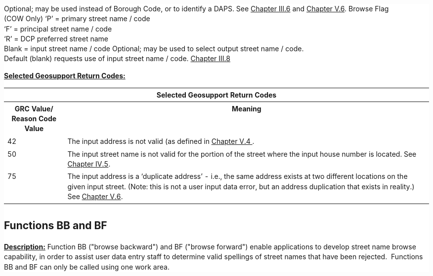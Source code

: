 <td></td>
<td>Optional; may be used instead of Borough Code, or to identify a DAPS.  See <a href="../../chapters/chapterIII/section06/"> Chapter III.6</a> and <a href="../../chapters/chapterV/section06/"> Chapter V.6</a>.</td>
</tr>
<tr>
<td>Browse Flag <br>
(COW Only) </td>
<td>‘P’ = primary street name / code <br>
‘F’ = principal street name / code <br>
‘R’ = DCP preferred street name <br>
Blank = input street name / code</td>
<td>Optional; may be used to select output street name / code. <br>
Default (blank) requests use of input street name / code. <a href="../../chapters/chapterIII/section08/"> Chapter III.8</a></td>
</tr>
</table>

<u><b>Selected Geosupport Return Codes:</b></u>

<table>
<tr> <th colspan="2">Selected Geosupport Return Codes</th> </tr>
<tr>
<th>GRC Value/ Reason Code Value</th>
<th>Meaning</th>
</tr>
<tr>
<td>42</td>
<td>The input address is not valid (as defined in <a href="../../chapters/chapterV/section04/">Chapter V.4 </a>.</td>
</tr>
<tr>
<td>50</td>
<td>The input street name is not valid for the portion of the street where the input house number is located.  See <a href="../../chapters/chapterIV/section05/">Chapter IV.5</a>.</td>
</tr>
<tr>
<td>75</td>
<td>The input address is a ‘duplicate address’ - i.e., the same address exists at two different locations on the given input street.  (Note: this is not a user input data error, but an address duplication that exists in reality.) See <a href="../../chapters/chapterV/section06/"> Chapter V.6</a>.</td>
</tr>
</table>

## <span id="appendix01.11">Functions BB and BF </span>

<u><b>Description:</b></u>  Function  BB ("browse backward") and BF ("browse forward") enable applications to develop street name browse capability, in order to assist user data entry staff to determine valid spellings of street names that have been rejected.  Functions BB and BF can only be called using one work area.
